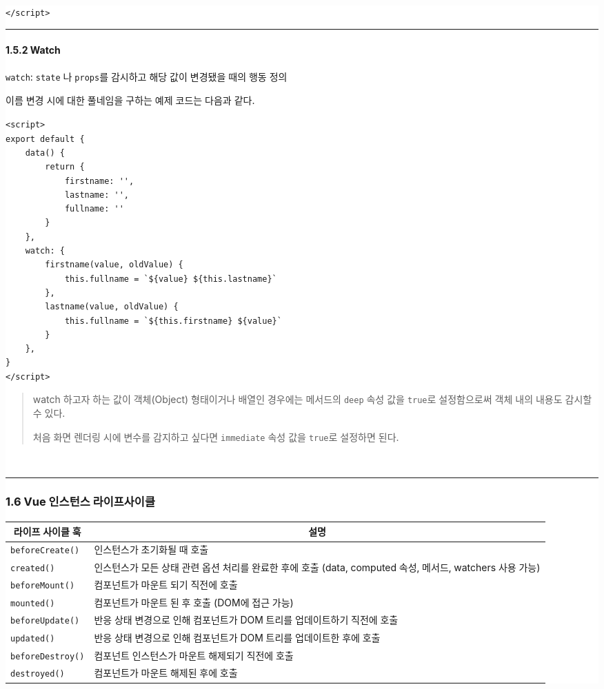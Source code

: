 ```vue
</script>
```

<hr/>

#### 1.5.2 Watch

`watch`: `state` 나 `props`를 감시하고 해당 값이 변경됐을 때의 행동 정의

이름 변경 시에 대한 풀네임을 구하는 예제 코드는 다음과 같다.

```vue
<script>
export default {
    data() {
        return {
            firstname: '',
            lastname: '',
            fullname: ''
        }
    },
    watch: {
        firstname(value, oldValue) {
            this.fullname = `${value} ${this.lastname}`
        },
        lastname(value, oldValue) {
            this.fullname = `${this.firstname} ${value}`
        }
    },
}
</script>
```

> watch 하고자 하는 값이 객체(Object) 형태이거나 배열인 경우에는 메서드의 `deep` 속성 값을 `true`로 설정함으로써 객체 내의 내용도 감시할 수 있다.
>
> 처음 화면 렌더링 시에 변수를 감지하고 싶다면 `immediate` 속성 값을 `true`로 설정하면 된다.

<br/>
<hr/>

### 1.6 Vue 인스턴스 라이프사이클

|라이프 사이클 훅|설명|
|--|--|
|`beforeCreate()`|인스턴스가 초기화될 때 호출|
|`created()`|인스턴스가 모든 상태 관련 옵션 처리를 완료한 후에 호출 (data, computed 속성, 메서드, watchers 사용 가능)|
|`beforeMount()`|컴포넌트가 마운트 되기 직전에 호출|
|`mounted()`|컴포넌트가 마운트 된 후 호출 (DOM에 접근 가능)|
|`beforeUpdate()`|반응 상태 변경으로 인해 컴포넌트가 DOM 트리를 업데이트하기 직전에 호출|
|`updated()`|반응 상태 변경으로 인해 컴포넌트가 DOM 트리를 업데이트한 후에 호출|
|`beforeDestroy()`|컴포넌트 인스턴스가 마운트 해제되기 직전에 호출|
|`destroyed()`|컴포넌트가 마운트 해제된 후에 호출|
